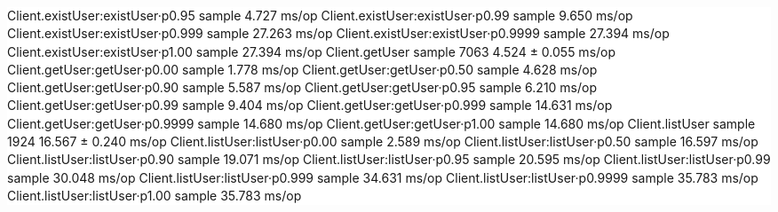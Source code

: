 Client.existUser:existUser·p0.95      sample         4.727           ms/op
Client.existUser:existUser·p0.99      sample         9.650           ms/op
Client.existUser:existUser·p0.999     sample        27.263           ms/op
Client.existUser:existUser·p0.9999    sample        27.394           ms/op
Client.existUser:existUser·p1.00      sample        27.394           ms/op
Client.getUser                        sample  7063   4.524 ± 0.055   ms/op
Client.getUser:getUser·p0.00          sample         1.778           ms/op
Client.getUser:getUser·p0.50          sample         4.628           ms/op
Client.getUser:getUser·p0.90          sample         5.587           ms/op
Client.getUser:getUser·p0.95          sample         6.210           ms/op
Client.getUser:getUser·p0.99          sample         9.404           ms/op
Client.getUser:getUser·p0.999         sample        14.631           ms/op
Client.getUser:getUser·p0.9999        sample        14.680           ms/op
Client.getUser:getUser·p1.00          sample        14.680           ms/op
Client.listUser                       sample  1924  16.567 ± 0.240   ms/op
Client.listUser:listUser·p0.00        sample         2.589           ms/op
Client.listUser:listUser·p0.50        sample        16.597           ms/op
Client.listUser:listUser·p0.90        sample        19.071           ms/op
Client.listUser:listUser·p0.95        sample        20.595           ms/op
Client.listUser:listUser·p0.99        sample        30.048           ms/op
Client.listUser:listUser·p0.999       sample        34.631           ms/op
Client.listUser:listUser·p0.9999      sample        35.783           ms/op
Client.listUser:listUser·p1.00        sample        35.783           ms/op
